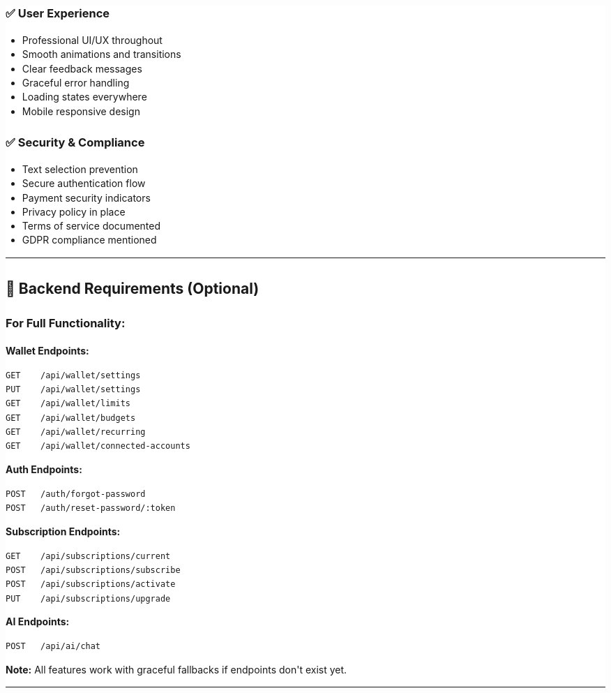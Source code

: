 ### ✅ User Experience
- Professional UI/UX throughout
- Smooth animations and transitions
- Clear feedback messages
- Graceful error handling
- Loading states everywhere
- Mobile responsive design

### ✅ Security & Compliance
- Text selection prevention
- Secure authentication flow
- Payment security indicators
- Privacy policy in place
- Terms of service documented
- GDPR compliance mentioned

---

## 📝 Backend Requirements (Optional)

### For Full Functionality:

**Wallet Endpoints:**
```
GET    /api/wallet/settings
PUT    /api/wallet/settings
GET    /api/wallet/limits
GET    /api/wallet/budgets
GET    /api/wallet/recurring
GET    /api/wallet/connected-accounts
```

**Auth Endpoints:**
```
POST   /auth/forgot-password
POST   /auth/reset-password/:token
```

**Subscription Endpoints:**
```
GET    /api/subscriptions/current
POST   /api/subscriptions/subscribe
POST   /api/subscriptions/activate
PUT    /api/subscriptions/upgrade
```

**AI Endpoints:**
```
POST   /api/ai/chat
```

**Note:** All features work with graceful fallbacks if endpoints don't exist yet.

---
